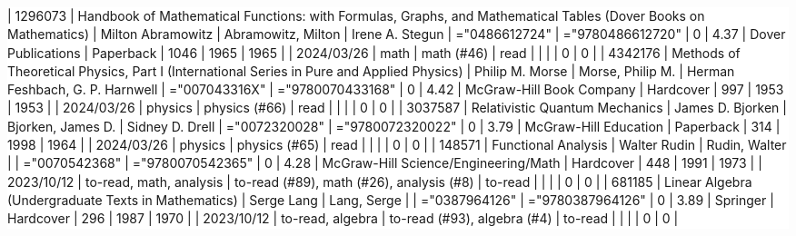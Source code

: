 | 1296073   | Handbook of Mathematical Functions: with Formulas, Graphs, and Mathematical Tables (Dover Books on Mathematics)                                                                                                                    | Milton Abramowitz                                                                                    | Abramowitz, Milton                                                                                    | Irene A. Stegun                                                                                                                                     | ="0486612724" | ="9780486612720" | 0         | 4.37           | Dover Publications                                             | Paperback             | 1046            | 1965           | 1965                      |            | 2024/03/26 | math                              | math (\#46)                                            | read              |           |         |               | 0          | 0            |
| 4342176   | Methods of Theoretical Physics, Part I (International Series in Pure and Applied Physics)                                                                                                                                          | Philip M. Morse                                                                                      | Morse, Philip M.                                                                                      | Herman Feshbach, G. P. Harnwell                                                                                                                     | ="007043316X" | ="9780070433168" | 0         | 4.42           | McGraw-Hill Book Company                                       | Hardcover             | 997             | 1953           | 1953                      |            | 2024/03/26 | physics                           | physics (\#66)                                         | read              |           |         |               | 0          | 0            |
| 3037587   | Relativistic Quantum Mechanics                                                                                                                                                                                                     | James D. Bjorken                                                                                     | Bjorken, James D.                                                                                     | Sidney D. Drell                                                                                                                                     | ="0072320028" | ="9780072320022" | 0         | 3.79           | McGraw-Hill Education                                          | Paperback             | 314             | 1998           | 1964                      |            | 2024/03/26 | physics                           | physics (\#65)                                         | read              |           |         |               | 0          | 0            |
| 148571    | Functional Analysis                                                                                                                                                                                                                | Walter Rudin                                                                                         | Rudin, Walter                                                                                         |                                                                                                                                                     | ="0070542368" | ="9780070542365" | 0         | 4.28           | McGraw-Hill Science/Engineering/Math                           | Hardcover             | 448             | 1991           | 1973                      |            | 2023/10/12 | to-read, math, analysis           | to-read (\#89), math (\#26), analysis (\#8)            | to-read           |           |         |               | 0          | 0            |
| 681185    | Linear Algebra (Undergraduate Texts in Mathematics)                                                                                                                                                                                | Serge Lang                                                                                           | Lang, Serge                                                                                           |                                                                                                                                                     | ="0387964126" | ="9780387964126" | 0         | 3.89           | Springer                                                       | Hardcover             | 296             | 1987           | 1970                      |            | 2023/10/12 | to-read, algebra                  | to-read (\#93), algebra (\#4)                          | to-read           |           |         |               | 0          | 0            |